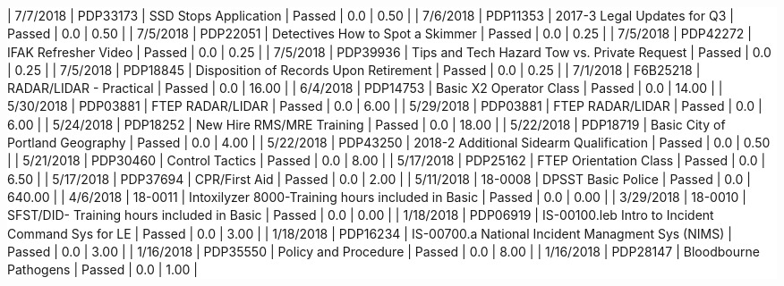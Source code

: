 | 7/7/2018 | PDP33173 | SSD Stops Application | Passed | 0.0 | 0.50 |
| 7/6/2018 | PDP11353 | 2017-3 Legal Updates for Q3 | Passed | 0.0 | 0.50 |
| 7/5/2018 | PDP22051 | Detectives How to Spot a Skimmer | Passed | 0.0 | 0.25 |
| 7/5/2018 | PDP42272 | IFAK Refresher Video | Passed | 0.0 | 0.25 |
| 7/5/2018 | PDP39936 | Tips and Tech Hazard Tow vs. Private Request | Passed | 0.0 | 0.25 |
| 7/5/2018 | PDP18845 | Disposition of Records Upon Retirement | Passed | 0.0 | 0.25 |
| 7/1/2018 | F6B25218 | RADAR/LIDAR - Practical | Passed | 0.0 | 16.00 |
| 6/4/2018 | PDP14753 | Basic X2 Operator Class | Passed | 0.0 | 14.00 |
| 5/30/2018 | PDP03881 | FTEP RADAR/LIDAR | Passed | 0.0 | 6.00 |
| 5/29/2018 | PDP03881 | FTEP RADAR/LIDAR | Passed | 0.0 | 6.00 |
| 5/24/2018 | PDP18252 | New Hire RMS/MRE Training | Passed | 0.0 | 18.00 |
| 5/22/2018 | PDP18719 | Basic City of Portland Geography | Passed | 0.0 | 4.00 |
| 5/22/2018 | PDP43250 | 2018-2 Additional Sidearm Qualification | Passed | 0.0 | 0.50 |
| 5/21/2018 | PDP30460 | Control Tactics | Passed | 0.0 | 8.00 |
| 5/17/2018 | PDP25162 | FTEP Orientation Class | Passed | 0.0 | 6.50 |
| 5/17/2018 | PDP37694 | CPR/First Aid | Passed | 0.0 | 2.00 |
| 5/11/2018 | 18-0008 | DPSST Basic Police | Passed | 0.0 | 640.00 |
| 4/6/2018 | 18-0011 | Intoxilyzer 8000-Training hours included in Basic | Passed | 0.0 | 0.00 |
| 3/29/2018 | 18-0010 | SFST/DID- Training hours included in Basic | Passed | 0.0 | 0.00 |
| 1/18/2018 | PDP06919 | IS-00100.leb Intro to Incident Command Sys for LE | Passed | 0.0 | 3.00 |
| 1/18/2018 | PDP16234 | IS-00700.a National Incident Managment Sys (NIMS) | Passed | 0.0 | 3.00 |
| 1/16/2018 | PDP35550 | Policy and Procedure | Passed | 0.0 | 8.00 |
| 1/16/2018 | PDP28147 | Bloodbourne Pathogens | Passed | 0.0 | 1.00 |

